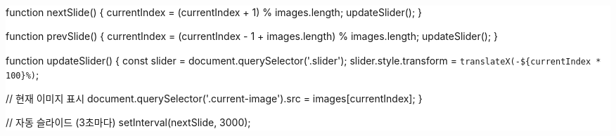 function nextSlide() {
    currentIndex = (currentIndex + 1) % images.length;
    updateSlider();
}

function prevSlide() {
    currentIndex = (currentIndex - 1 + images.length) % images.length;
    updateSlider();
}

function updateSlider() {
    const slider = document.querySelector('.slider');
    slider.style.transform = `translateX(-${currentIndex * 100}%)`;

// 현재 이미지 표시
    document.querySelector('.current-image').src = images[currentIndex];
}

// 자동 슬라이드 (3초마다)
setInterval(nextSlide, 3000);</code></pre>
